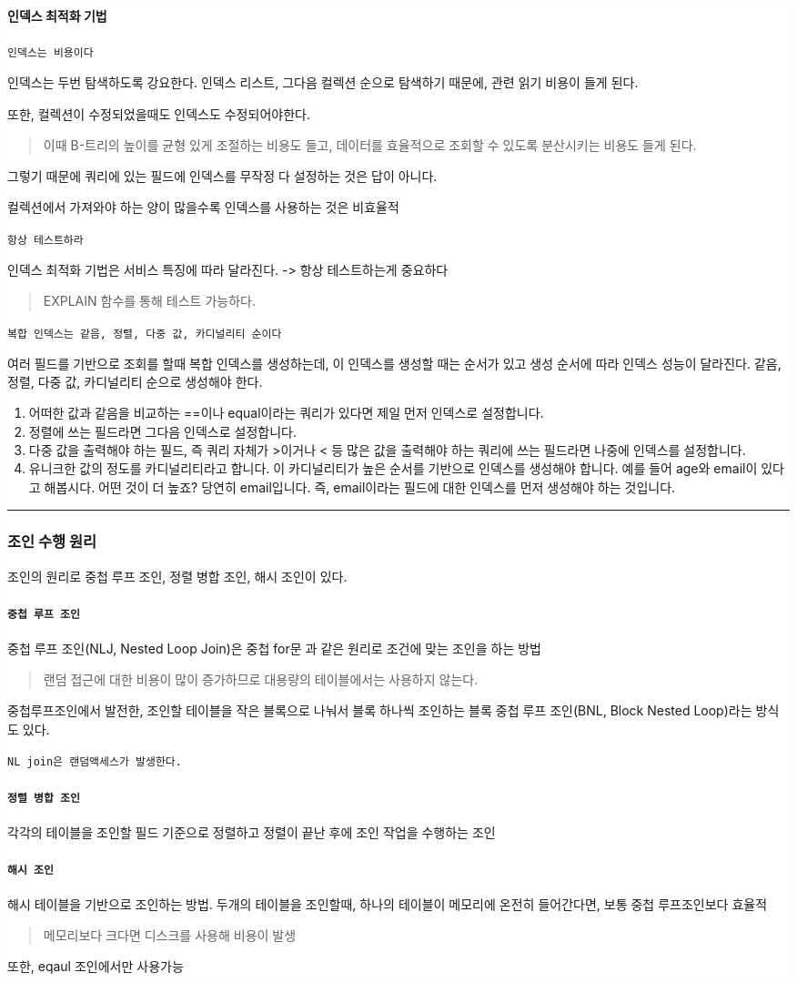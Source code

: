 #### 인덱스 최적화 기법

`인덱스는 비용이다`

인덱스는 두번 탐색하도록 강요한다. 인덱스 리스트, 그다음 컬렉션 순으로 탐색하기 때문에, 관련 읽기 비용이 들게 된다.

또한, 컬렉션이 수정되었을때도 인덱스도 수정되어야한다.
> 이때 B-트리의 높이를 균형 있게 조절하는 비용도 들고, 데이터를 효율적으로 조회할 수 있도록 분산시키는 비용도 들게 된다.

그렇기 때문에 쿼리에 있는 필드에 인덱스를 무작정 다 설정하는 것은 답이 아니다.

컬렉션에서 가져와야 하는 양이 많을수록 인덱스를 사용하는 것은 비효율적

`항상 테스트하라`

인덱스 최적화 기법은 서비스 특징에 따라 달라진다. -> 항상 테스트하는게 중요하다
> EXPLAIN 함수를 통해 테스트 가능하다.

`복합 인덱스는 같음, 정렬, 다중 값, 카디널리티 순이다`

여러 필드를 기반으로 조회를 할때 복합 인덱스를 생성하는데, 이 인덱스를 생성할 때는 순서가 있고 생성 순서에 따라 인덱스 성능이 달라진다. 같음, 정렬, 다중 값, 카디널리티 순으로 생성해야 한다.

1. 어떠한 값과 같음을 비교하는 ==이나 equal이라는 쿼리가 있다면 제일 먼저 인덱스로 설정합니다.
2. 정렬에 쓰는 필드라면 그다음 인덱스로 설정합니다.
3. 다중 값을 출력해야 하는 필드, 즉 쿼리 자체가 >이거나 < 등 많은 값을 출력해야 하는 쿼리에 쓰는 필드라면 나중에 인덱스를 설정합니다.
4. 유니크한 값의 정도를 카디널리티라고 합니다. 이 카디널리티가 높은 순서를 기반으로 인덱스를 생성해야 합니다. 예를 들어 age와 email이 있다고 해봅시다. 어떤 것이 더 높죠? 당연히 email입니다. 즉, email이라는 필드에 대한 인덱스를 먼저 생성해야 하는 것입니다.

---

### 조인 수행 원리

조인의 원리로 중첩 루프 조인, 정렬 병합 조인, 해시 조인이 있다.

#### `중첩 루프 조인`

중첩 루프 조인(NLJ, Nested Loop Join)은 중첩 for문 과 같은 원리로 조건에 맞는 조인을 하는 방법
> 랜덤 접근에 대한 비용이 많이 증가하므로 대용량의 테이블에서는 사용하지 않는다.

중첩루프조인에서 발전한, 조인할 테이블을 작은 블록으로 나눠서 블록 하나씩 조인하는 블록 중첩 루프 조인(BNL, Block Nested Loop)라는 방식도 있다.

    NL join은 랜덤액세스가 발생한다.

#### `정렬 병합 조인`

각각의 테이블을 조인할 필드 기준으로 정렬하고 정렬이 끝난 후에 조인 작업을 수행하는 조인

#### `해시 조인`

해시 테이블을 기반으로 조인하는 방법. 두개의 테이블을 조인할때, 하나의 테이블이 메모리에 온전히 들어간다면, 보통 중첩 루프조인보다 효율적
> 메모리보다 크다면 디스크를 사용해 비용이 발생

또한, eqaul 조인에서만 사용가능